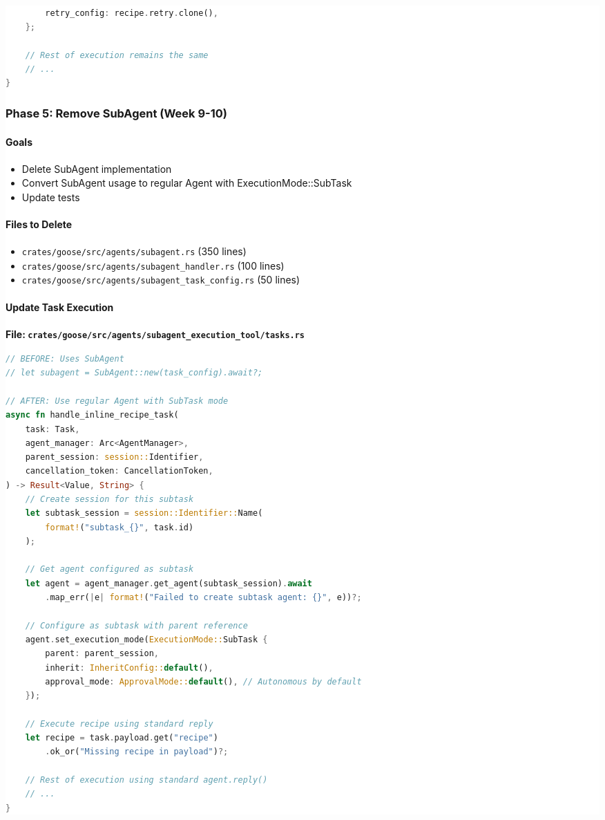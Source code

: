```rust
        retry_config: recipe.retry.clone(),
    };
    
    // Rest of execution remains the same
    // ...
}
```

### Phase 5: Remove SubAgent (Week 9-10)

#### Goals
- Delete SubAgent implementation
- Convert SubAgent usage to regular Agent with ExecutionMode::SubTask
- Update tests

#### Files to Delete
- `crates/goose/src/agents/subagent.rs` (350 lines)
- `crates/goose/src/agents/subagent_handler.rs` (100 lines)
- `crates/goose/src/agents/subagent_task_config.rs` (50 lines)

#### Update Task Execution

**File: `crates/goose/src/agents/subagent_execution_tool/tasks.rs`**

```rust
// BEFORE: Uses SubAgent
// let subagent = SubAgent::new(task_config).await?;

// AFTER: Use regular Agent with SubTask mode
async fn handle_inline_recipe_task(
    task: Task,
    agent_manager: Arc<AgentManager>,
    parent_session: session::Identifier,
    cancellation_token: CancellationToken,
) -> Result<Value, String> {
    // Create session for this subtask
    let subtask_session = session::Identifier::Name(
        format!("subtask_{}", task.id)
    );
    
    // Get agent configured as subtask
    let agent = agent_manager.get_agent(subtask_session).await
        .map_err(|e| format!("Failed to create subtask agent: {}", e))?;
    
    // Configure as subtask with parent reference
    agent.set_execution_mode(ExecutionMode::SubTask {
        parent: parent_session,
        inherit: InheritConfig::default(),
        approval_mode: ApprovalMode::default(), // Autonomous by default
    });
    
    // Execute recipe using standard reply
    let recipe = task.payload.get("recipe")
        .ok_or("Missing recipe in payload")?;
    
    // Rest of execution using standard agent.reply()
    // ...
}
```
